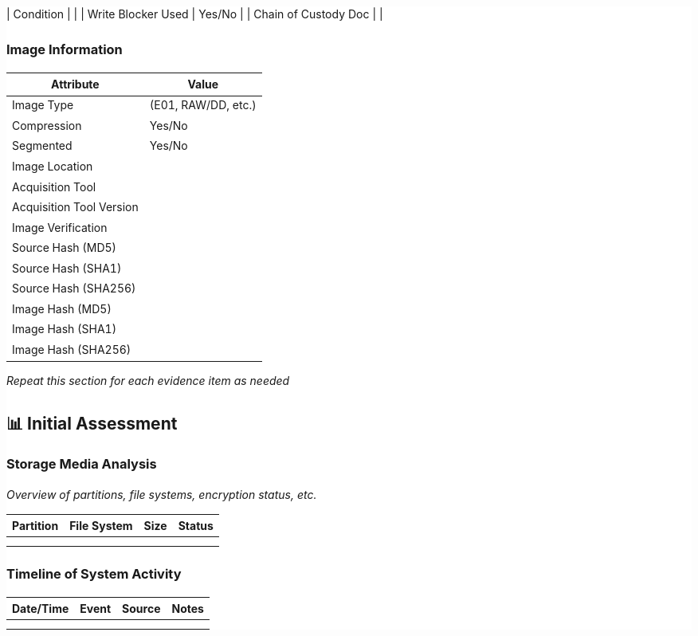 | Condition | |
| Write Blocker Used | Yes/No |
| Chain of Custody Doc | |

### Image Information

| Attribute | Value |
|-----------|-------|
| Image Type | (E01, RAW/DD, etc.) |
| Compression | Yes/No |
| Segmented | Yes/No |
| Image Location | |
| Acquisition Tool | |
| Acquisition Tool Version | |
| Image Verification | |
| Source Hash (MD5) | |
| Source Hash (SHA1) | |
| Source Hash (SHA256) | |
| Image Hash (MD5) | |
| Image Hash (SHA1) | |
| Image Hash (SHA256) | |

*Repeat this section for each evidence item as needed*

## 📊 Initial Assessment

### Storage Media Analysis
*Overview of partitions, file systems, encryption status, etc.*

| Partition | File System | Size | Status |
|-----------|-------------|------|--------|
| | | | |
| | | | |

### Timeline of System Activity

| Date/Time | Event | Source | Notes |
|-----------|-------|--------|-------|
| | | | |
| | | | |
